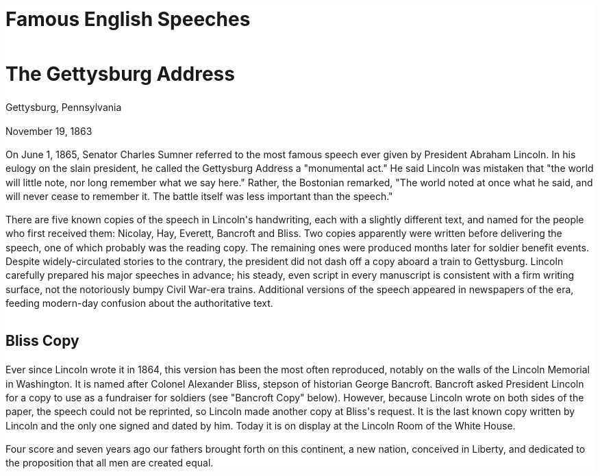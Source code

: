 # Famous English Speeches



# The Gettysburg Address

<video width="320" height="240" controls>
    <source src="https://www.youtube.com/watch?v=bC4kQ2-kHZE" type="video/mp4">
</video>

Gettysburg, Pennsylvania

November 19, 1863

On June 1, 1865, Senator Charles Sumner referred to the most famous speech ever given by President Abraham Lincoln. In his eulogy on the slain president, he called the Gettysburg Address a "monumental act." He said Lincoln was mistaken that "the world will little note, nor long remember what we say here." Rather, the Bostonian remarked, "The world noted at once what he said, and will never cease to remember it. The battle itself was less important than the speech."

There are five known copies of the speech in Lincoln's handwriting, each with a slightly different text, and named for the people who first received them: Nicolay, Hay, Everett, Bancroft and Bliss. Two copies apparently were written before delivering the speech, one of which probably was the reading copy. The remaining ones were produced months later for soldier benefit events. Despite widely-circulated stories to the contrary, the president did not dash off a copy aboard a train to Gettysburg. Lincoln carefully prepared his major speeches in advance; his steady, even script in every manuscript is consistent with a firm writing surface, not the notoriously bumpy Civil War-era trains. Additional versions of the speech appeared in newspapers of the era, feeding modern-day confusion about the authoritative text.

<iframe 
src="https://www.youtube.com/watch?v=bC4kQ2-kHZE" 
scrolling="no" 
border="0" 
frameborder="no" 
framespacing="0" 
allowfullscreen="true" 
height=600 
width=800> 
</iframe>

## Bliss Copy

Ever since Lincoln wrote it in 1864, this version has been the most often reproduced, notably on the walls of the Lincoln Memorial in Washington. It is named after Colonel Alexander Bliss, stepson of historian George Bancroft. Bancroft asked President Lincoln for a copy to use as a fundraiser for soldiers (see "Bancroft Copy" below). However, because Lincoln wrote on both sides of the paper, the speech could not be reprinted, so Lincoln made another copy at Bliss's request. It is the last known copy written by Lincoln and the only one signed and dated by him. Today it is on display at the Lincoln Room of the White House.

Four score and seven years ago our fathers brought forth on this continent, a new nation, conceived in Liberty, and dedicated to the proposition that all men are created equal.
